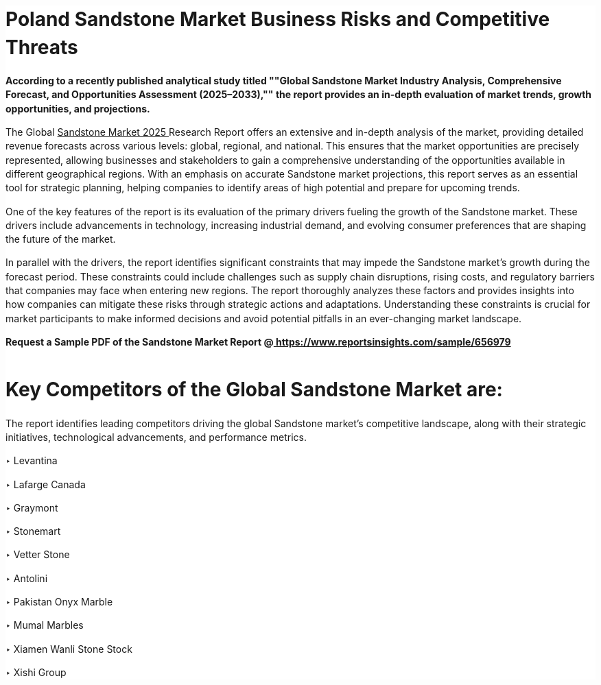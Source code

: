 # Poland Sandstone Market Business Risks and Competitive Threats

<strong>According to a recently published analytical study titled ""Global Sandstone Market Industry Analysis, Comprehensive Forecast, and Opportunities Assessment (2025–2033),"" the report provides an in-depth evaluation of market trends, growth opportunities, and projections.</strong>

The Global <a href=https://www.reportsinsights.com/sample/656979>Sandstone Market 2025 </a> Research Report offers an extensive and in-depth analysis of the market, providing detailed revenue forecasts across various levels: global, regional, and national. This ensures that the market opportunities are precisely represented, allowing businesses and stakeholders to gain a comprehensive understanding of the opportunities available in different geographical regions. With an emphasis on accurate Sandstone market projections, this report serves as an essential tool for strategic planning, helping companies to identify areas of high potential and prepare for upcoming trends.

One of the key features of the report is its evaluation of the primary drivers fueling the growth of the Sandstone market. These drivers include advancements in technology, increasing industrial demand, and evolving consumer preferences that are shaping the future of the market. 

In parallel with the drivers, the report identifies significant constraints that may impede the Sandstone market’s growth during the forecast period. These constraints could include challenges such as supply chain disruptions, rising costs, and regulatory barriers that companies may face when entering new regions. The report thoroughly analyzes these factors and provides insights into how companies can mitigate these risks through strategic actions and adaptations. Understanding these constraints is crucial for market participants to make informed decisions and avoid potential pitfalls in an ever-changing market landscape.

<strong>Request a Sample PDF of the Sandstone Market Report </strong><strong>@<a href=https://www.reportsinsights.com/sample/656979> https://www.reportsinsights.com/sample/656979</a></strong></font>

# <strong>Key Competitors of the Global Sandstone Market are:</strong>

The report identifies leading competitors driving the global Sandstone market’s competitive landscape, along with their strategic initiatives, technological advancements, and performance metrics.

‣ Levantina

‣ Lafarge Canada

‣ Graymont

‣ Stonemart

‣ Vetter Stone

‣ Antolini

‣ Pakistan Onyx Marble

‣ Mumal Marbles

‣ Xiamen Wanli Stone Stock

‣ Xishi Group
